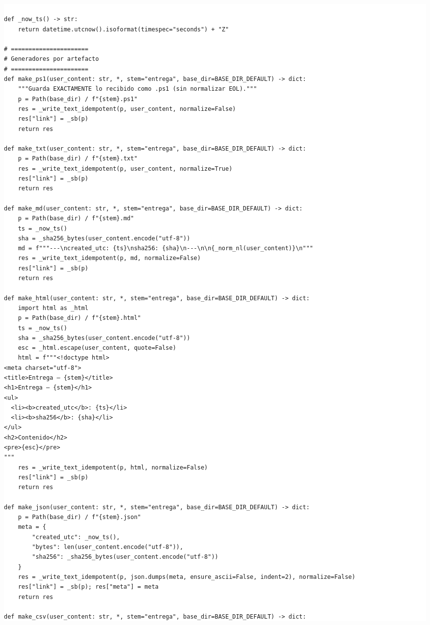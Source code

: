 ```

def _now_ts() -> str:
    return datetime.utcnow().isoformat(timespec="seconds") + "Z"

# ======================
# Generadores por artefacto
# ======================
def make_ps1(user_content: str, *, stem="entrega", base_dir=BASE_DIR_DEFAULT) -> dict:
    """Guarda EXACTAMENTE lo recibido como .ps1 (sin normalizar EOL)."""
    p = Path(base_dir) / f"{stem}.ps1"
    res = _write_text_idempotent(p, user_content, normalize=False)
    res["link"] = _sb(p)
    return res

def make_txt(user_content: str, *, stem="entrega", base_dir=BASE_DIR_DEFAULT) -> dict:
    p = Path(base_dir) / f"{stem}.txt"
    res = _write_text_idempotent(p, user_content, normalize=True)
    res["link"] = _sb(p)
    return res

def make_md(user_content: str, *, stem="entrega", base_dir=BASE_DIR_DEFAULT) -> dict:
    p = Path(base_dir) / f"{stem}.md"
    ts = _now_ts()
    sha = _sha256_bytes(user_content.encode("utf-8"))
    md = f"""---\ncreated_utc: {ts}\nsha256: {sha}\n---\n\n{_norm_nl(user_content)}\n"""
    res = _write_text_idempotent(p, md, normalize=False)
    res["link"] = _sb(p)
    return res

def make_html(user_content: str, *, stem="entrega", base_dir=BASE_DIR_DEFAULT) -> dict:
    import html as _html
    p = Path(base_dir) / f"{stem}.html"
    ts = _now_ts()
    sha = _sha256_bytes(user_content.encode("utf-8"))
    esc = _html.escape(user_content, quote=False)
    html = f"""<!doctype html>
<meta charset="utf-8">
<title>Entrega — {stem}</title>
<h1>Entrega — {stem}</h1>
<ul>
  <li><b>created_utc</b>: {ts}</li>
  <li><b>sha256</b>: {sha}</li>
</ul>
<h2>Contenido</h2>
<pre>{esc}</pre>
"""
    res = _write_text_idempotent(p, html, normalize=False)
    res["link"] = _sb(p)
    return res

def make_json(user_content: str, *, stem="entrega", base_dir=BASE_DIR_DEFAULT) -> dict:
    p = Path(base_dir) / f"{stem}.json"
    meta = {
        "created_utc": _now_ts(),
        "bytes": len(user_content.encode("utf-8")),
        "sha256": _sha256_bytes(user_content.encode("utf-8"))
    }
    res = _write_text_idempotent(p, json.dumps(meta, ensure_ascii=False, indent=2), normalize=False)
    res["link"] = _sb(p); res["meta"] = meta
    return res

def make_csv(user_content: str, *, stem="entrega", base_dir=BASE_DIR_DEFAULT) -> dict:
```